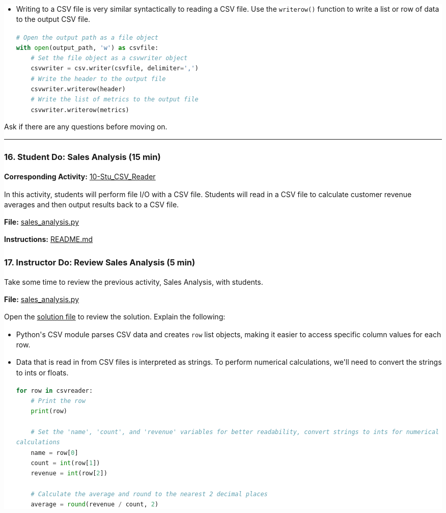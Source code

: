 - Writing to a CSV file is very similar syntactically to reading a CSV file. Use the `writerow()` function to write a list or row of data to the output CSV file.

  ```python
  # Open the output path as a file object
  with open(output_path, 'w') as csvfile:
      # Set the file object as a csvwriter object
      csvwriter = csv.writer(csvfile, delimiter=',')
      # Write the header to the output file
      csvwriter.writerow(header)
      # Write the list of metrics to the output file
      csvwriter.writerow(metrics)
  ```

Ask if there are any questions before moving on.

---

### 16. Student Do: Sales Analysis (15 min)

**Corresponding Activity:** [10-Stu_CSV_Reader](Activities/10-Stu_CSV_Reader)

In this activity, students will perform file I/O with a CSV file. Students will read in a CSV file to calculate customer revenue averages and then output results back to a CSV file.

**File:** [sales_analysis.py](Activities/10-Stu_CSV_Reader/Unsolved/Core/sales_analysis_core.py)

**Instructions:** [README.md](Activities/10-Stu_CSV_Reader/README.md)

### 17. Instructor Do: Review Sales Analysis (5 min)

Take some time to review the previous activity, Sales Analysis, with students.

**File:** [sales_analysis.py](Activities/10-Stu_CSV_Reader/Solved/Core/sales_analysis_core.py)

Open the [solution file](Activities/10-Stu_CSV_Reader/Solved/Core/sales_analysis_core.py) to review the solution. Explain the following:

- Python's CSV module parses CSV data and creates `row` list objects, making it easier to access specific column values for each row.

- Data that is read in from CSV files is interpreted as strings. To perform numerical calculations, we'll need to convert the strings to ints or floats.

  ```python
  for row in csvreader:
      # Print the row
      print(row)

      # Set the 'name', 'count', and 'revenue' variables for better readability, convert strings to ints for numerical calculations
      name = row[0]
      count = int(row[1])
      revenue = int(row[2])

      # Calculate the average and round to the nearest 2 decimal places
      average = round(revenue / count, 2)
  ```
